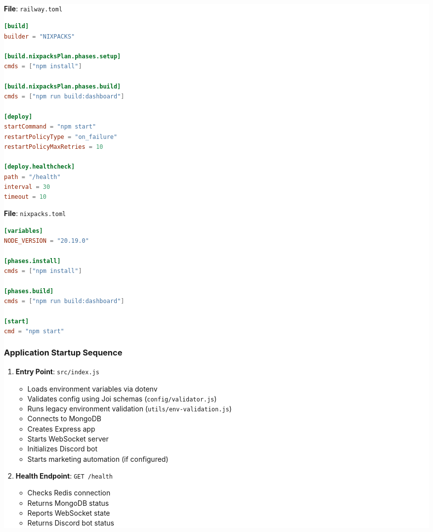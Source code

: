 **File**: `railway.toml`
```toml
[build]
builder = "NIXPACKS"

[build.nixpacksPlan.phases.setup]
cmds = ["npm install"]

[build.nixpacksPlan.phases.build]
cmds = ["npm run build:dashboard"]

[deploy]
startCommand = "npm start"
restartPolicyType = "on_failure"
restartPolicyMaxRetries = 10

[deploy.healthcheck]
path = "/health"
interval = 30
timeout = 10
```

**File**: `nixpacks.toml`
```toml
[variables]
NODE_VERSION = "20.19.0"

[phases.install]
cmds = ["npm install"]

[phases.build]
cmds = ["npm run build:dashboard"]

[start]
cmd = "npm start"
```

### Application Startup Sequence

1. **Entry Point**: `src/index.js`
   - Loads environment variables via dotenv
   - Validates config using Joi schemas (`config/validator.js`)
   - Runs legacy environment validation (`utils/env-validation.js`)
   - Connects to MongoDB
   - Creates Express app
   - Starts WebSocket server
   - Initializes Discord bot
   - Starts marketing automation (if configured)

2. **Health Endpoint**: `GET /health`
   - Checks Redis connection
   - Returns MongoDB status
   - Reports WebSocket state
   - Returns Discord bot status
